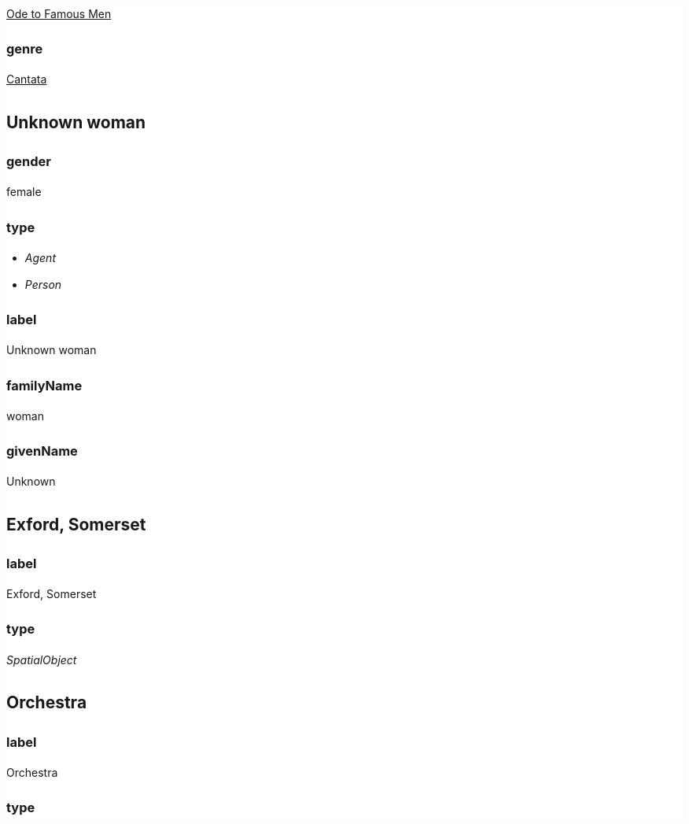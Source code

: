 [Ode to Famous Men](#Ode-to-Famous-Men)

### genre


[Cantata](#Cantata)

## Unknown woman

### gender


female

### type

 - *Agent*

 - *Person*

### label


Unknown woman

### familyName


woman

### givenName


Unknown

## Exford, Somerset

### label


Exford, Somerset

### type


*SpatialObject*

## Orchestra

### label


Orchestra

### type
